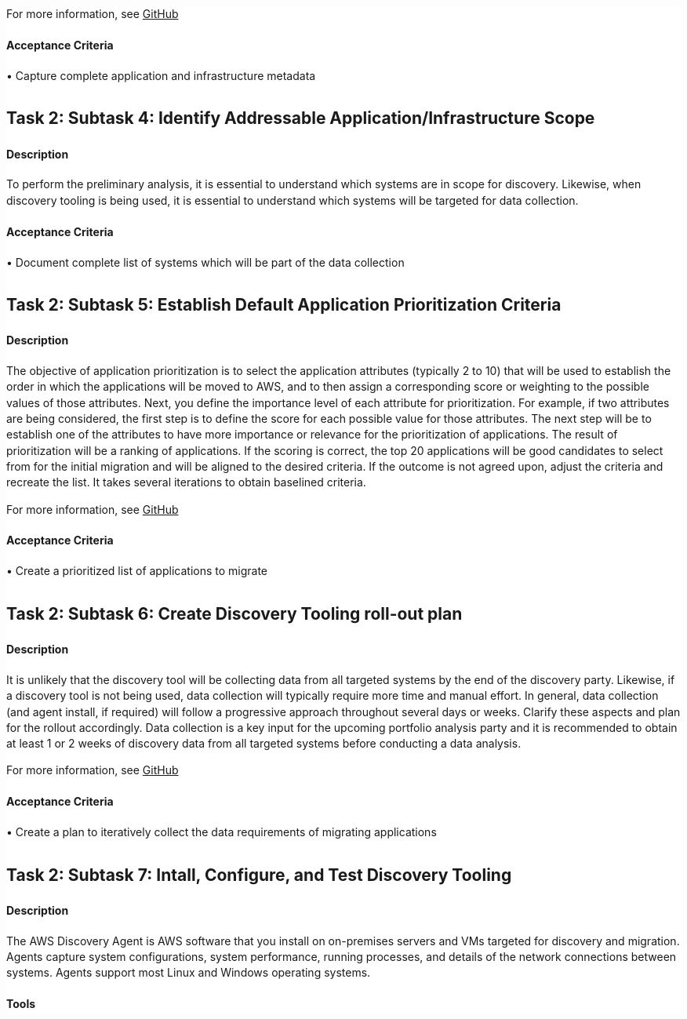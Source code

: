 For more information, see [GitHub](https://github.com/aws-samples/aws-migops-guidance/blob/main/General-Migration/v1.0/Portfolio/PortfolioAssessment/1-Portfolio-Discovery-and-Initial-Planning/Template---Application-and-Infrastructure-Inventory.md)
#### Acceptance Criteria
•  Capture complete application and infrastructure metadata
## Task 2: Subtask 4: Identify Addressable Application/Infrastructure  Scope
#### Description
To perform the preliminary analysis, it is essential to understand which systems are in scope for discovery. Likewise, when discovery tooling is being used, it is essential to understand which systems will be targeted for data collection.
#### Acceptance Criteria
•  Document complete list of systems which will be part of the data  collection
## Task 2: Subtask 5: Establish Default Application Prioritization  Criteria
#### Description
The objective of application prioritization is to select the application attributes (typically 2 to 10) that will be used to establish the order in which the applications will be moved to AWS, and to then assign a corresponding score or weighting to the possible values of those attributes. Next, you define the importance level of each attribute for prioritization. For example, if two attributes are being considered, the first step is to define the score for each possible value for those attributes. The next step will be to establish one of the attributes to have more importance or relevance for the prioritization of applications. The result of prioritization will be a ranking of applications. If the scoring is correct, the top 20 applications will be good candidates to select from for the initial migration and will be aligned to the desired criteria. If the outcome is not agreed upon, adjust the criteria and recreate the list. It takes several iterations to obtain baselined criteria. 

For more information, see [GitHub](https://github.com/aws-samples/aws-migops-guidance/blob/main/General-Migration/v1.0/Portfolio/PortfolioAssessment/1-Portfolio-Discovery-and-Initial-Planning/Artifact---Application-Prioritization-Criteria.md)
#### Acceptance Criteria
•  Create a prioritized list of applications to migrate 
## Task 2: Subtask 6: Create Discovery Tooling roll-out plan
#### Description
It is unlikely that the discovery tool will be collecting data from all targeted systems by the end of the discovery party. Likewise, if a discovery tool is not being used, data collection will typically require more time and manual effort.  In general, data collection (and agent install, if required) will follow a progressive approach throughout several days or weeks. Clarify these aspects and plan for the rollout accordingly.  Data collection is a key input for the upcoming portfolio analysis party and it is recommended to obtain at least 1 or 2 weeks of discovery data from all targeted systems before conducting a data analysis. 

For more information, see [GitHub](https://github.com/aws-samples/aws-migops-guidance/blob/main/General-Migration/v1.0/Portfolio/PortfolioAssessment/1-Portfolio-Discovery-and-Initial-Planning/Template---Application-and-Infrastructure-Inventory.md)
#### Acceptance Criteria
•  Create a plan to iteratively collect the data requirements of migrating  applications
## Task 2: Subtask 7: Intall, Configure, and Test Discovery Tooling
#### Description
The AWS Discovery Agent is AWS software that you install on on-premises servers and VMs targeted for discovery and migration. Agents capture system configurations, system performance, running processes, and details of the network connections between systems. Agents support most Linux and Windows operating systems.
#### Tools